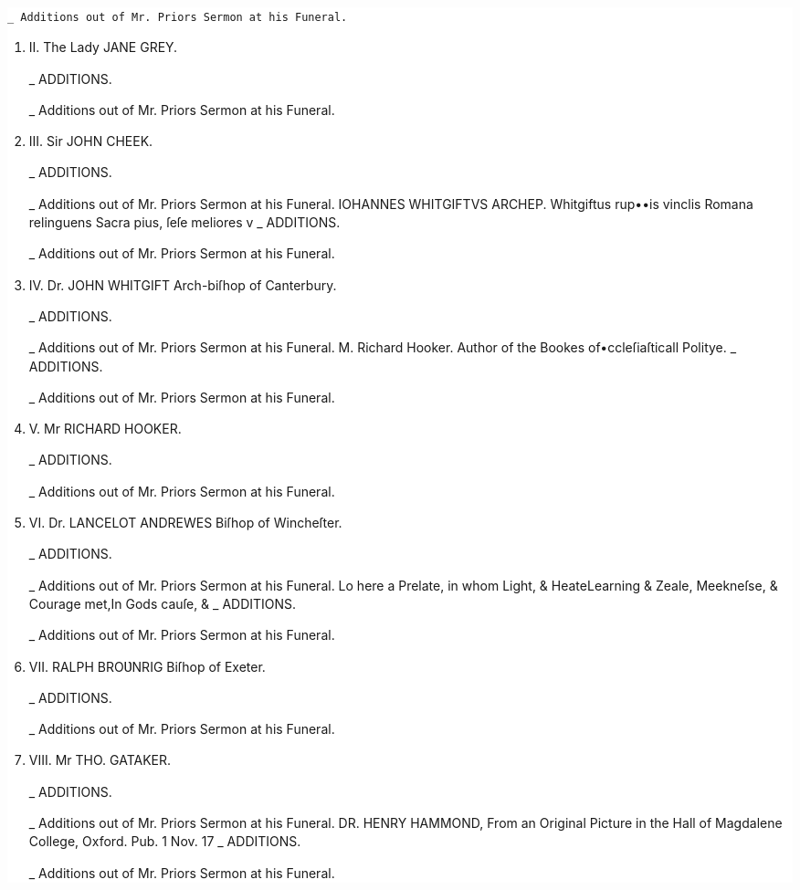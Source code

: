     _ Additions out of Mr. Priors Sermon at his Funeral.

1. II. The Lady JANE GREY.

    _ ADDITIONS.

    _ Additions out of Mr. Priors Sermon at his Funeral.

1. III. Sir JOHN CHEEK.

    _ ADDITIONS.

    _ Additions out of Mr. Priors Sermon at his Funeral.
IOHANNES WHITGIFTVS ARCHEP. Whitgiftus rup••is vinclis Romana relinguens Sacra pius, ſeſe meliores v
    _ ADDITIONS.

    _ Additions out of Mr. Priors Sermon at his Funeral.

1. IV. Dr. JOHN WHITGIFT Arch-biſhop of Canterbury.

    _ ADDITIONS.

    _ Additions out of Mr. Priors Sermon at his Funeral.
M. Richard Hooker. Author of the Bookes of•ccleſiaſticall Politye.
    _ ADDITIONS.

    _ Additions out of Mr. Priors Sermon at his Funeral.

1. V. Mr RICHARD HOOKER.

    _ ADDITIONS.

    _ Additions out of Mr. Priors Sermon at his Funeral.

1. VI. Dr. LANCELOT ANDREWES Biſhop of Wincheſter.

    _ ADDITIONS.

    _ Additions out of Mr. Priors Sermon at his Funeral.
Lo here a Prelate, in whom Light, & HeateLearning & Zeale, Meekneſse, & Courage met,In Gods cauſe, &
    _ ADDITIONS.

    _ Additions out of Mr. Priors Sermon at his Funeral.

1. VII. RALPH BROƲNRIG Biſhop of Exeter.

    _ ADDITIONS.

    _ Additions out of Mr. Priors Sermon at his Funeral.

1. VIII. Mr THO. GATAKER.

    _ ADDITIONS.

    _ Additions out of Mr. Priors Sermon at his Funeral.
DR. HENRY HAMMOND, From an Original Picture in the Hall of Magdalene College, Oxford. Pub. 1 Nov. 17
    _ ADDITIONS.

    _ Additions out of Mr. Priors Sermon at his Funeral.
